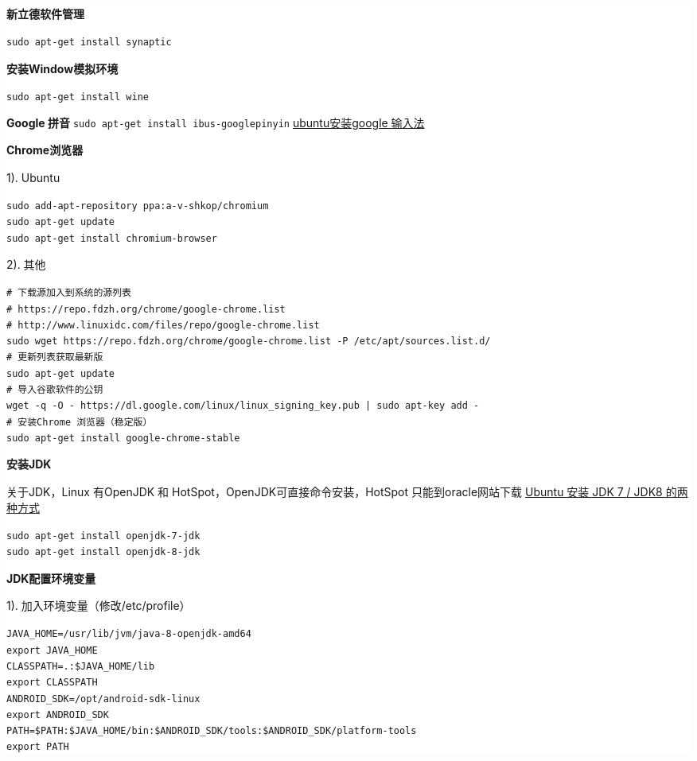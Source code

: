  **新立德软件管理** 

```text
sudo apt-get install synaptic
```

 **安装Window模拟环境** 

```text
sudo apt-get install wine
```

 **Google 拼音**  `sudo apt-get install ibus-googlepinyin` [ubuntu安装google 输入法](http://www.cnblogs.com/duanguyuan/p/3480162.html)

 **Chrome浏览器** 

1\). Ubuntu

```text
sudo add-apt-repository ppa:a-v-shkop/chromium
sudo apt-get update
sudo apt-get install chromium-browser
```

2\). 其他

```text
# 下载源加入到系统的源列表
# https://repo.fdzh.org/chrome/google-chrome.list
# http://www.linuxidc.com/files/repo/google-chrome.list
sudo wget https://repo.fdzh.org/chrome/google-chrome.list -P /etc/apt/sources.list.d/
# 更新列表获取最新版
sudo apt-get update 
# 导入谷歌软件的公钥
wget -q -O - https://dl.google.com/linux/linux_signing_key.pub | sudo apt-key add -
# 安装Chrome 浏览器（稳定版）
sudo apt-get install google-chrome-stable
```

 **安装JDK** 

关于JDK，Linux 有OpenJDK 和 HotSpot，OpenJDK可直接命令安装，HotSpot 只能到oracle网站下载 [Ubuntu 安装 JDK 7 / JDK8 的两种方式](http://www.cnblogs.com/a2211009/p/4265225.html)

```text
sudo apt-get install openjdk-7-jdk
sudo apt-get install openjdk-8-jdk
```

 **JDK配置环境变量** 

1\). 加入环境变量（修改/etc/profile）

```text
JAVA_HOME=/usr/lib/jvm/java-8-openjdk-amd64
export JAVA_HOME
CLASSPATH=.:$JAVA_HOME/lib
export CLASSPATH
ANDROID_SDK=/opt/android-sdk-linux
export ANDROID_SDK
PATH=$PATH:$JAVA_HOME/bin:$ANDROID_SDK/tools:$ANDROID_SDK/platform-tools
export PATH
```
